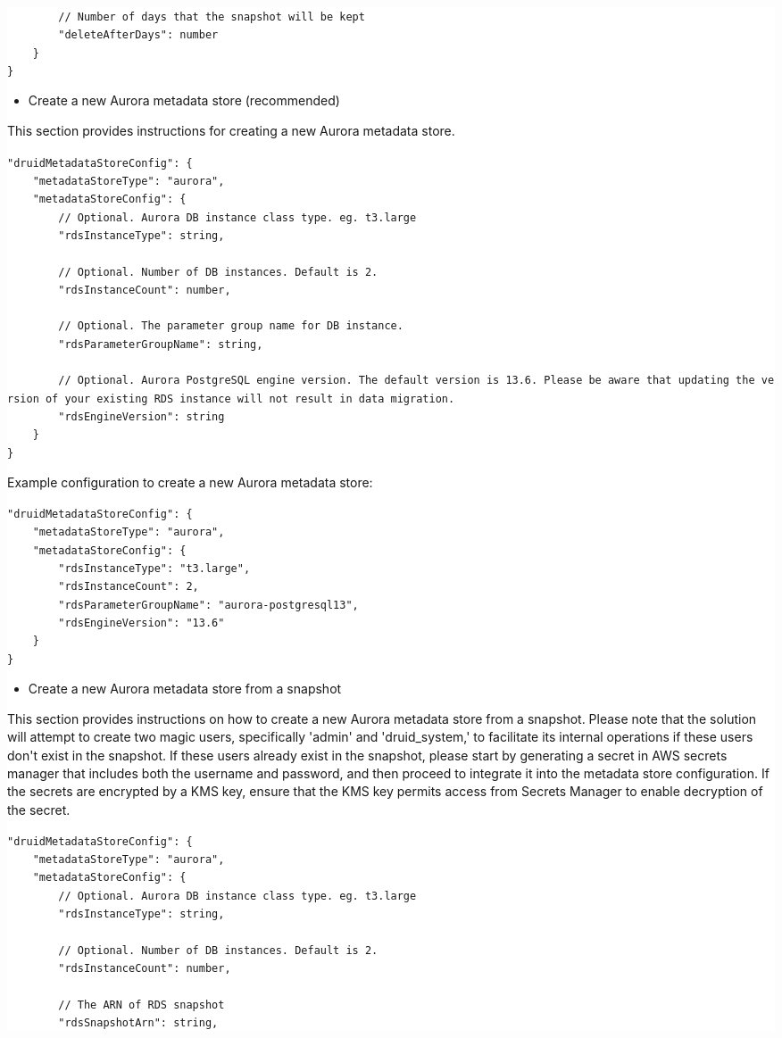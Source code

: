 ```
        // Number of days that the snapshot will be kept
        "deleteAfterDays": number
    }
}
```

-   Create a new Aurora metadata store (recommended)

This section provides instructions for creating a new Aurora metadata store.

```
"druidMetadataStoreConfig": {
    "metadataStoreType": "aurora",
    "metadataStoreConfig": {
        // Optional. Aurora DB instance class type. eg. t3.large
        "rdsInstanceType": string,

        // Optional. Number of DB instances. Default is 2.
        "rdsInstanceCount": number,

        // Optional. The parameter group name for DB instance.
        "rdsParameterGroupName": string,

        // Optional. Aurora PostgreSQL engine version. The default version is 13.6. Please be aware that updating the version of your existing RDS instance will not result in data migration.
        "rdsEngineVersion": string
    }
}
```

Example configuration to create a new Aurora metadata store:
```
"druidMetadataStoreConfig": {
    "metadataStoreType": "aurora",
    "metadataStoreConfig": {
        "rdsInstanceType": "t3.large",
        "rdsInstanceCount": 2,
        "rdsParameterGroupName": "aurora-postgresql13",
        "rdsEngineVersion": "13.6"
    }
}
```

-   Create a new Aurora metadata store from a snapshot

This section provides instructions on how to create a new Aurora metadata store from a snapshot. Please note that the solution will attempt to create two magic users, specifically 'admin' and 'druid_system,' to facilitate its internal operations if these users don't exist in the snapshot. If these users already exist in the snapshot, please start by generating a secret in AWS secrets manager that includes both the username and password, and then proceed to integrate it into the metadata store configuration. If the secrets are encrypted by a KMS key, ensure that the KMS key permits access from Secrets Manager to enable decryption of the secret.

```
"druidMetadataStoreConfig": {
    "metadataStoreType": "aurora",
    "metadataStoreConfig": {
        // Optional. Aurora DB instance class type. eg. t3.large
        "rdsInstanceType": string,

        // Optional. Number of DB instances. Default is 2.
        "rdsInstanceCount": number,

        // The ARN of RDS snapshot
        "rdsSnapshotArn": string,

```